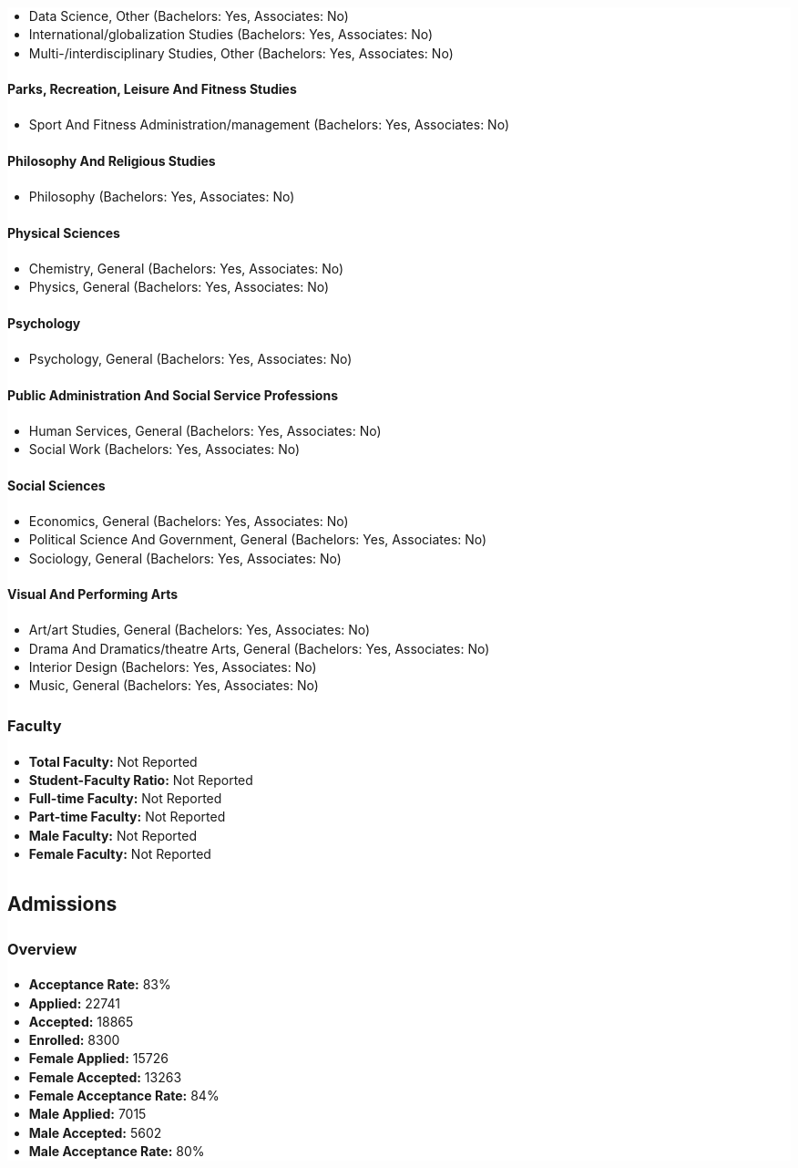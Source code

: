 - Data Science, Other (Bachelors: Yes, Associates: No)
- International/globalization Studies (Bachelors: Yes, Associates: No)
- Multi-/interdisciplinary Studies, Other (Bachelors: Yes, Associates: No)

#### Parks, Recreation, Leisure And Fitness Studies

- Sport And Fitness Administration/management (Bachelors: Yes, Associates: No)

#### Philosophy And Religious Studies

- Philosophy (Bachelors: Yes, Associates: No)

#### Physical Sciences

- Chemistry, General (Bachelors: Yes, Associates: No)
- Physics, General (Bachelors: Yes, Associates: No)

#### Psychology

- Psychology, General (Bachelors: Yes, Associates: No)

#### Public Administration And Social Service Professions

- Human Services, General (Bachelors: Yes, Associates: No)
- Social Work (Bachelors: Yes, Associates: No)

#### Social Sciences

- Economics, General (Bachelors: Yes, Associates: No)
- Political Science And Government, General (Bachelors: Yes, Associates: No)
- Sociology, General (Bachelors: Yes, Associates: No)

#### Visual And Performing Arts

- Art/art Studies, General (Bachelors: Yes, Associates: No)
- Drama And Dramatics/theatre Arts, General (Bachelors: Yes, Associates: No)
- Interior Design (Bachelors: Yes, Associates: No)
- Music, General (Bachelors: Yes, Associates: No)

### Faculty

- **Total Faculty:** Not Reported
- **Student-Faculty Ratio:** Not Reported
- **Full-time Faculty:** Not Reported
- **Part-time Faculty:** Not Reported
- **Male Faculty:** Not Reported
- **Female Faculty:** Not Reported

## Admissions

### Overview

- **Acceptance Rate:** 83%
- **Applied:** 22741
- **Accepted:** 18865
- **Enrolled:** 8300
- **Female Applied:** 15726
- **Female Accepted:** 13263
- **Female Acceptance Rate:** 84%
- **Male Applied:** 7015
- **Male Accepted:** 5602
- **Male Acceptance Rate:** 80%
